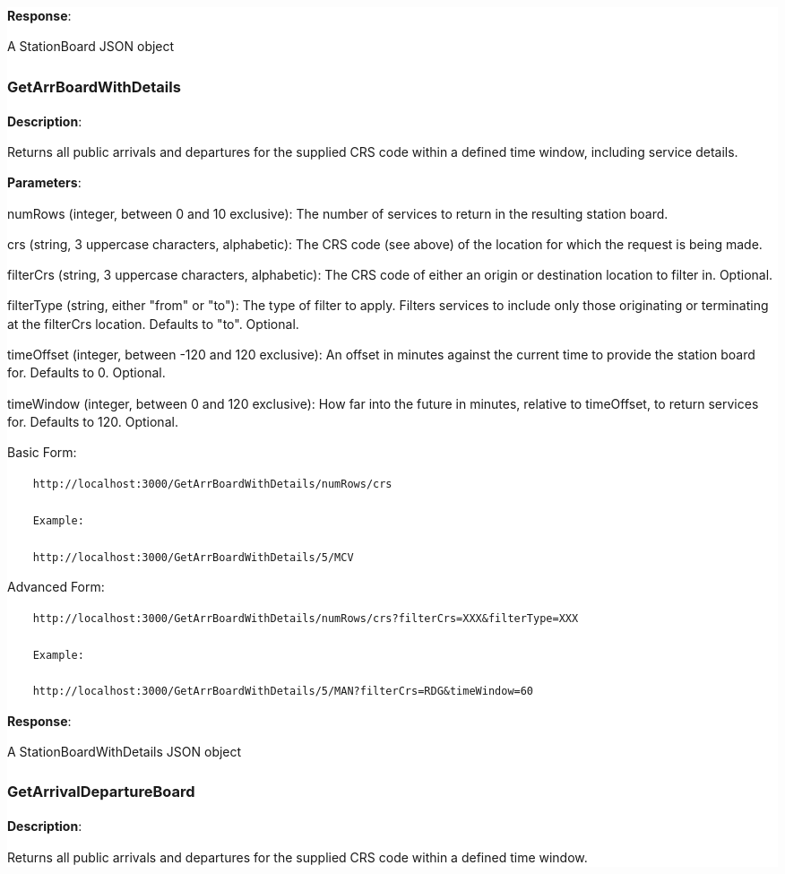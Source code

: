 **Response**:

A StationBoard JSON object

### GetArrBoardWithDetails

**Description**:

Returns all public arrivals and departures for the supplied CRS code within a defined time window, including service details.

**Parameters**:

numRows (integer, between 0 and 10 exclusive): The number of services to return in the resulting station board.

crs (string, 3 uppercase characters, alphabetic): The CRS code (see above) of the location for which the request is being made.

filterCrs (string, 3 uppercase characters, alphabetic): The CRS code of either an origin or destination location to filter in. Optional.

filterType (string, either "from" or "to"): The type of filter to apply. Filters services to include only those originating or terminating at the filterCrs location. Defaults to "to". Optional.

timeOffset (integer, between -120 and 120 exclusive): An offset in minutes against the current time to provide the station board for. Defaults to 0. Optional.

timeWindow (integer, between 0 and 120 exclusive): How far into the future in minutes, relative to timeOffset, to return services for. Defaults to 120. Optional.

Basic Form:
```
    http://localhost:3000/GetArrBoardWithDetails/numRows/crs
    
    Example:
    
    http://localhost:3000/GetArrBoardWithDetails/5/MCV
```

Advanced Form:

```
    http://localhost:3000/GetArrBoardWithDetails/numRows/crs?filterCrs=XXX&filterType=XXX
    
    Example:
    
    http://localhost:3000/GetArrBoardWithDetails/5/MAN?filterCrs=RDG&timeWindow=60
```

**Response**:

A StationBoardWithDetails JSON object

### GetArrivalDepartureBoard

**Description**:

Returns all public arrivals and departures for the supplied CRS code within a defined time window.

